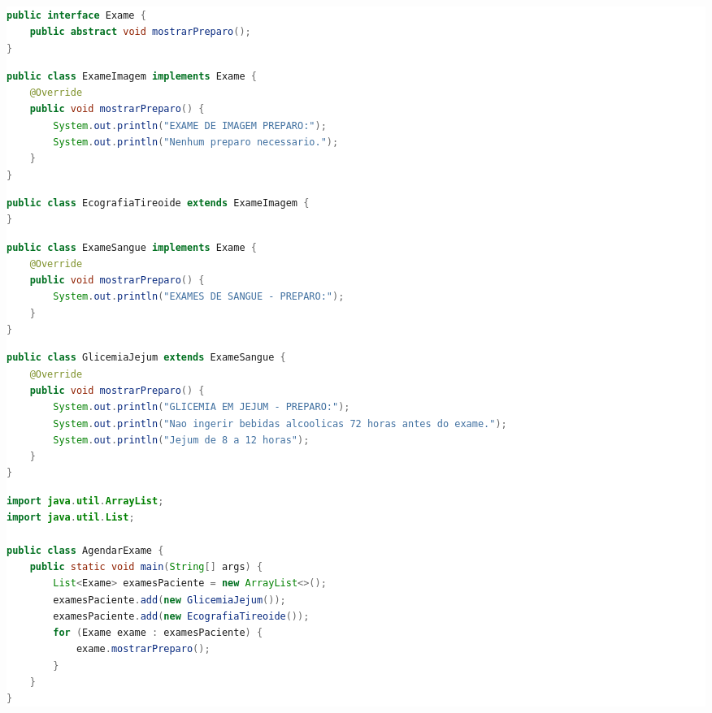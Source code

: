 ```java
public interface Exame {
    public abstract void mostrarPreparo();
}
```

```java
public class ExameImagem implements Exame {
    @Override
    public void mostrarPreparo() {
        System.out.println("EXAME DE IMAGEM PREPARO:");
        System.out.println("Nenhum preparo necessario.");
    }
}
```

```java
public class EcografiaTireoide extends ExameImagem {
}
```

```java
public class ExameSangue implements Exame {
    @Override
    public void mostrarPreparo() {
        System.out.println("EXAMES DE SANGUE - PREPARO:");
    }
}
```

```java
public class GlicemiaJejum extends ExameSangue {
    @Override
    public void mostrarPreparo() {
        System.out.println("GLICEMIA EM JEJUM - PREPARO:");
        System.out.println("Nao ingerir bebidas alcoolicas 72 horas antes do exame.");
        System.out.println("Jejum de 8 a 12 horas");
    }
}
```

```java
import java.util.ArrayList;
import java.util.List;

public class AgendarExame {
    public static void main(String[] args) {
        List<Exame> examesPaciente = new ArrayList<>();
        examesPaciente.add(new GlicemiaJejum());
        examesPaciente.add(new EcografiaTireoide());
        for (Exame exame : examesPaciente) {
            exame.mostrarPreparo();
        }
    }
}
```
